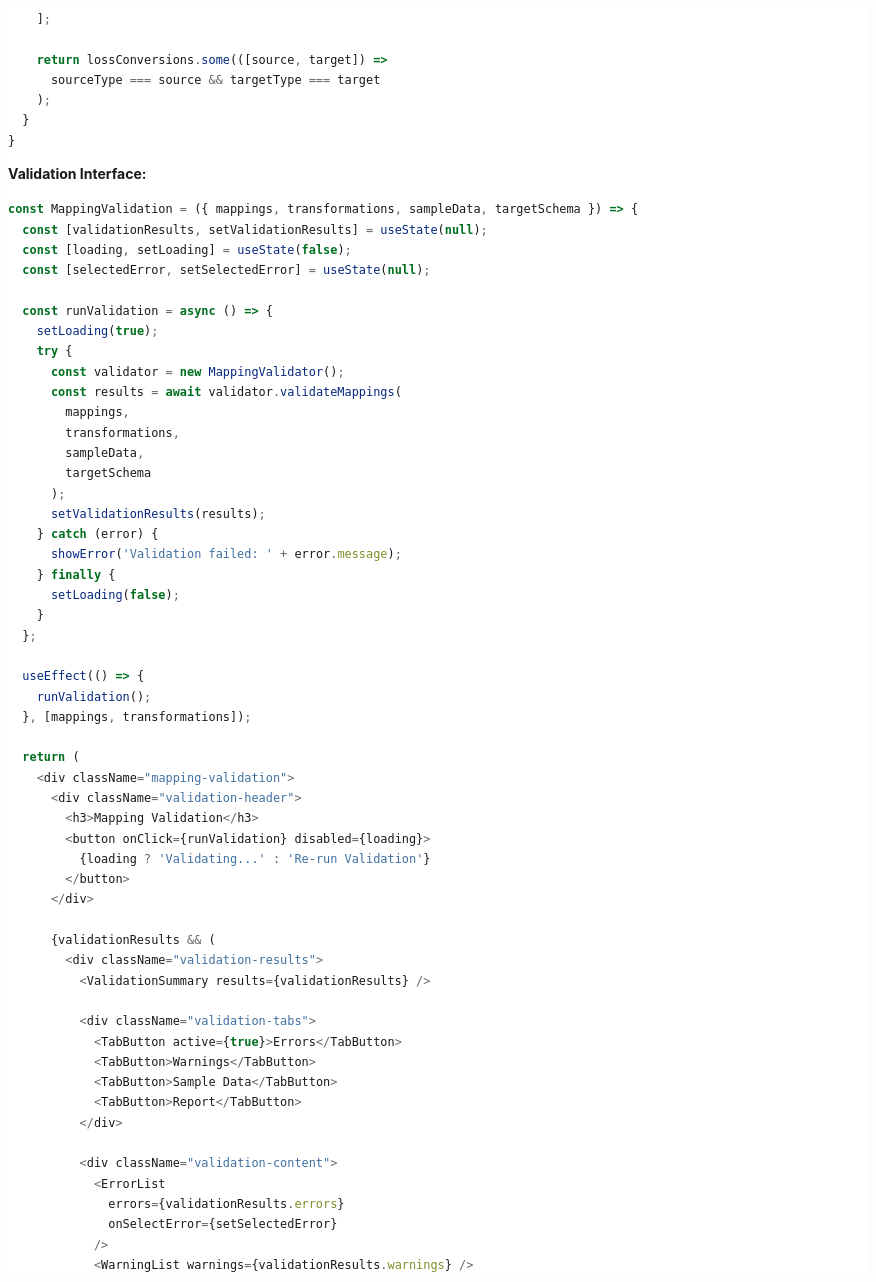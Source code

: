 ```javascript
    ];

    return lossConversions.some(([source, target]) => 
      sourceType === source && targetType === target
    );
  }
}
```

**Validation Interface:**
```javascript
const MappingValidation = ({ mappings, transformations, sampleData, targetSchema }) => {
  const [validationResults, setValidationResults] = useState(null);
  const [loading, setLoading] = useState(false);
  const [selectedError, setSelectedError] = useState(null);

  const runValidation = async () => {
    setLoading(true);
    try {
      const validator = new MappingValidator();
      const results = await validator.validateMappings(
        mappings,
        transformations,
        sampleData,
        targetSchema
      );
      setValidationResults(results);
    } catch (error) {
      showError('Validation failed: ' + error.message);
    } finally {
      setLoading(false);
    }
  };

  useEffect(() => {
    runValidation();
  }, [mappings, transformations]);

  return (
    <div className="mapping-validation">
      <div className="validation-header">
        <h3>Mapping Validation</h3>
        <button onClick={runValidation} disabled={loading}>
          {loading ? 'Validating...' : 'Re-run Validation'}
        </button>
      </div>

      {validationResults && (
        <div className="validation-results">
          <ValidationSummary results={validationResults} />
          
          <div className="validation-tabs">
            <TabButton active={true}>Errors</TabButton>
            <TabButton>Warnings</TabButton>
            <TabButton>Sample Data</TabButton>
            <TabButton>Report</TabButton>
          </div>

          <div className="validation-content">
            <ErrorList 
              errors={validationResults.errors}
              onSelectError={setSelectedError}
            />
            <WarningList warnings={validationResults.warnings} />
```